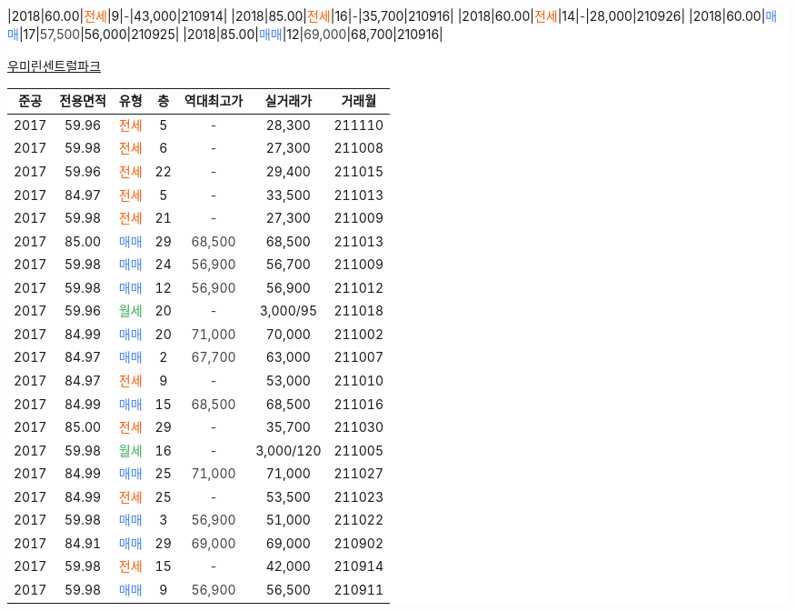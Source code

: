 |2018|60.00|<span style="color:#ff5a00">전세</span>|9|<span style="color:#444444">-</span>|43,000|210914|
|2018|85.00|<span style="color:#ff5a00">전세</span>|16|<span style="color:#444444">-</span>|35,700|210916|
|2018|60.00|<span style="color:#ff5a00">전세</span>|14|<span style="color:#444444">-</span>|28,000|210926|
|2018|60.00|<span style="color:#4285f3">매매</span>|17|<span style="color:#444444">57,500</span>|56,000|210925|
|2018|85.00|<span style="color:#4285f3">매매</span>|12|<span style="color:#444444">69,000</span>|68,700|210916|


<script async src="//pagead2.googlesyndication.com/pagead/js/adsbygoogle.js"></script>

<ins class="adsbygoogle"
     style="display:block"
     data-ad-client="ca-pub-2446590836940007"
     data-ad-slot="1659523306"
     data-ad-format="auto"
     data-full-width-responsive="true"></ins>
<script>
(adsbygoogle = window.adsbygoogle || []).push({});
</script>


[우미린센트럴파크](https://search.naver.com/search.naver?query=%EA%B2%BD%EA%B8%B0%EB%8F%84+%EC%9A%A9%EC%9D%B8%EC%8B%9C+%EC%B2%98%EC%9D%B8%EA%B5%AC+%EC%97%AD%EB%B6%81%EB%8F%99+%EC%9A%B0%EB%AF%B8%EB%A6%B0%EC%84%BC%ED%8A%B8%EB%9F%B4%ED%8C%8C%ED%81%AC)

|준공|전용면적|유형|층|역대최고가|실거래가|거래월|
|:---:|:---:|:---:|:---:|:---:|:---:|:---:|
|2017|59.96|<span style="color:#ff5a00">전세</span>|5|<span style="color:#444444">-</span>|28,300|211110|
|2017|59.98|<span style="color:#ff5a00">전세</span>|6|<span style="color:#444444">-</span>|27,300|211008|
|2017|59.96|<span style="color:#ff5a00">전세</span>|22|<span style="color:#444444">-</span>|29,400|211015|
|2017|84.97|<span style="color:#ff5a00">전세</span>|5|<span style="color:#444444">-</span>|33,500|211013|
|2017|59.98|<span style="color:#ff5a00">전세</span>|21|<span style="color:#444444">-</span>|27,300|211009|
|2017|85.00|<span style="color:#4285f3">매매</span>|29|<span style="color:#444444">68,500</span>|68,500|211013|
|2017|59.98|<span style="color:#4285f3">매매</span>|24|<span style="color:#444444">56,900</span>|56,700|211009|
|2017|59.98|<span style="color:#4285f3">매매</span>|12|<span style="color:#444444">56,900</span>|56,900|211012|
|2017|59.96|<span style="color:#34a853">월세</span>|20|<span style="color:#444444">-</span>|3,000/95|211018|
|2017|84.99|<span style="color:#4285f3">매매</span>|20|<span style="color:#444444">71,000</span>|70,000|211002|
|2017|84.97|<span style="color:#4285f3">매매</span>|2|<span style="color:#444444">67,700</span>|63,000|211007|
|2017|84.97|<span style="color:#ff5a00">전세</span>|9|<span style="color:#444444">-</span>|53,000|211010|
|2017|84.99|<span style="color:#4285f3">매매</span>|15|<span style="color:#444444">68,500</span>|68,500|211016|
|2017|85.00|<span style="color:#ff5a00">전세</span>|29|<span style="color:#444444">-</span>|35,700|211030|
|2017|59.98|<span style="color:#34a853">월세</span>|16|<span style="color:#444444">-</span>|3,000/120|211005|
|2017|84.99|<span style="color:#4285f3">매매</span>|25|<span style="color:#444444">71,000</span>|71,000|211027|
|2017|84.99|<span style="color:#ff5a00">전세</span>|25|<span style="color:#444444">-</span>|53,500|211023|
|2017|59.98|<span style="color:#4285f3">매매</span>|3|<span style="color:#444444">56,900</span>|51,000|211022|
|2017|84.91|<span style="color:#4285f3">매매</span>|29|<span style="color:#444444">69,000</span>|69,000|210902|
|2017|59.98|<span style="color:#ff5a00">전세</span>|15|<span style="color:#444444">-</span>|42,000|210914|
|2017|59.98|<span style="color:#4285f3">매매</span>|9|<span style="color:#444444">56,900</span>|56,500|210911|